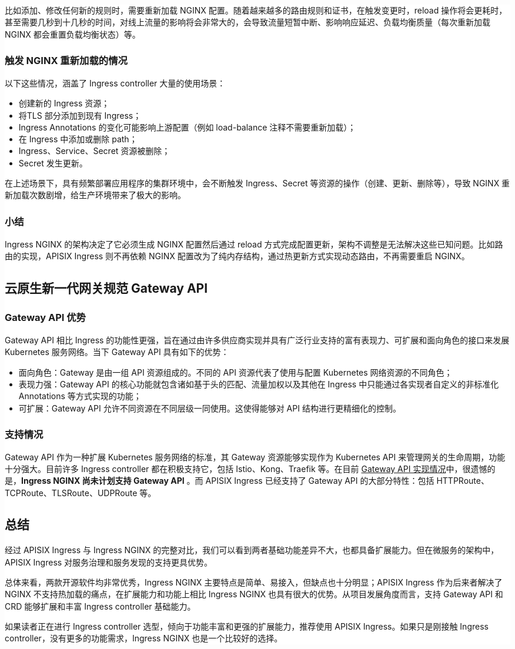 比如添加、修改任何新的规则时，需要重新加载 NGINX 配置。随着越来越多的路由规则和证书，在触发变更时，reload 操作将会更耗时，甚至需要几秒到十几秒的时间，对线上流量的影响将会非常大的，会导致流量短暂中断、影响响应延迟、负载均衡质量（每次重新加载 NGINX 都会重置负载均衡状态）等。

### 触发 NGINX 重新加载的情况

以下这些情况，涵盖了 Ingress controller 大量的使用场景：

* 创建新的 Ingress 资源；
* 将TLS 部分添加到现有 Ingress；
* Ingress Annotations 的变化可能影响上游配置（例如 load-balance 注释不需要重新加载）；
* 在 Ingress 中添加或删除 path；
* Ingress、Service、Secret 资源被删除；
* Secret 发生更新。

在上述场景下，具有频繁部署应用程序的集群环境中，会不断触发 Ingress、Secret 等资源的操作（创建、更新、删除等），导致 NGINX 重新加载次数剧增，给生产环境带来了极大的影响。

### 小结

Ingress NGINX 的架构决定了它必须生成 NGINX 配置然后通过 reload 方式完成配置更新，架构不调整是无法解决这些已知问题。比如路由的实现，APISIX Ingress 则不再依赖 NGINX 配置改为了纯内存结构，通过热更新方式实现动态路由，不再需要重启 NGINX。

## 云原生新一代网关规范 Gateway API

### Gateway API 优势

Gateway API 相比 Ingress 的功能性更强，旨在通过由许多供应商实现并具有广泛行业支持的富有表现力、可扩展和面向角色的接口来发展 Kubernetes 服务网络。当下 Gateway API 具有如下的优势：

* 面向角色：Gateway 是由一组 API 资源组成的。不同的 API 资源代表了使用与配置 Kubernetes 网络资源的不同角色；
* 表现力强：Gateway API 的核心功能就包含诸如基于头的匹配、流量加权以及其他在 Ingress 中只能通过各实现者自定义的非标准化 Annotations 等方式实现的功能；
* 可扩展：Gateway API 允许不同资源在不同层级一同使用。这使得能够对 API 结构进行更精细化的控制。

### 支持情况

Gateway API 作为一种扩展 Kubernetes 服务网络的标准，其 Gateway 资源能够实现作为 Kubernetes API 来管理网关的生命周期，功能十分强大。目前许多 Ingress controller 都在积极支持它，包括 Istio、Kong、Traefik 等。在目前 [Gateway API 实现情况](https://gateway-api.sigs.k8s.io/implementations/#implementation-status)中，很遗憾的是，**Ingress NGINX 尚未计划支持 Gateway API** 。而 APISIX Ingress 已经支持了 Gateway API 的大部分特性：包括 HTTPRoute、TCPRoute、TLSRoute、UDPRoute 等。

## 总结

经过 APISIX Ingress 与 Ingress NGINX 的完整对比，我们可以看到两者基础功能差异不大，也都具备扩展能力。但在微服务的架构中，APISIX Ingress 对服务治理和服务发现的支持更具优势。

总体来看，两款开源软件均非常优秀，Ingress NGINX 主要特点是简单、易接入，但缺点也十分明显；APISIX Ingress 作为后来者解决了 NGINX 不支持热加载的痛点，在扩展能力和功能上相比 Ingress NGINX 也具有很大的优势。从项目发展角度而言，支持 Gateway API 和 CRD 能够扩展和丰富 Ingress controller 基础能力。

如果读者正在进行 Ingress controller 选型，倾向于功能丰富和更强的扩展能力，推荐使用 APISIX Ingress。如果只是刚接触 Ingress controller，没有更多的功能需求，Ingress NGINX 也是一个比较好的选择。

